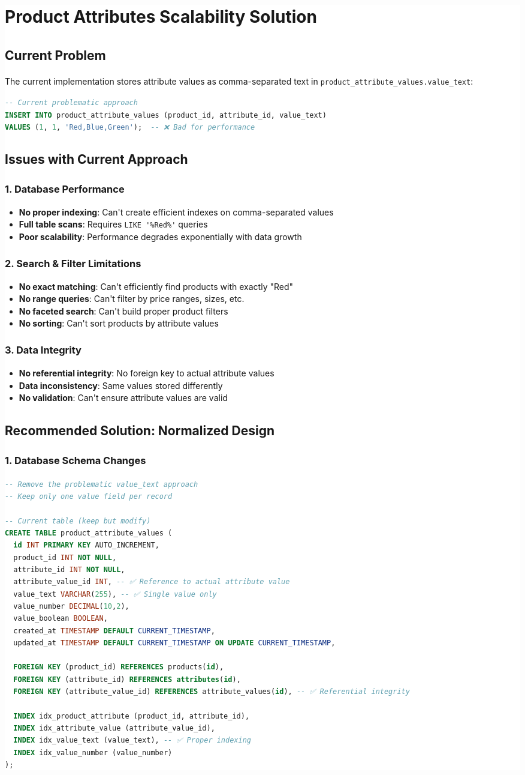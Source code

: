 # Product Attributes Scalability Solution

## Current Problem

The current implementation stores attribute values as comma-separated text in `product_attribute_values.value_text`:

```sql
-- Current problematic approach
INSERT INTO product_attribute_values (product_id, attribute_id, value_text) 
VALUES (1, 1, 'Red,Blue,Green');  -- ❌ Bad for performance
```

## Issues with Current Approach

### 1. Database Performance
- **No proper indexing**: Can't create efficient indexes on comma-separated values
- **Full table scans**: Requires `LIKE '%Red%'` queries
- **Poor scalability**: Performance degrades exponentially with data growth

### 2. Search & Filter Limitations
- **No exact matching**: Can't efficiently find products with exactly "Red"
- **No range queries**: Can't filter by price ranges, sizes, etc.
- **No faceted search**: Can't build proper product filters
- **No sorting**: Can't sort products by attribute values

### 3. Data Integrity
- **No referential integrity**: No foreign key to actual attribute values
- **Data inconsistency**: Same values stored differently
- **No validation**: Can't ensure attribute values are valid

## Recommended Solution: Normalized Design

### 1. Database Schema Changes

```sql
-- Remove the problematic value_text approach
-- Keep only one value field per record

-- Current table (keep but modify)
CREATE TABLE product_attribute_values (
  id INT PRIMARY KEY AUTO_INCREMENT,
  product_id INT NOT NULL,
  attribute_id INT NOT NULL,
  attribute_value_id INT, -- ✅ Reference to actual attribute value
  value_text VARCHAR(255), -- ✅ Single value only
  value_number DECIMAL(10,2),
  value_boolean BOOLEAN,
  created_at TIMESTAMP DEFAULT CURRENT_TIMESTAMP,
  updated_at TIMESTAMP DEFAULT CURRENT_TIMESTAMP ON UPDATE CURRENT_TIMESTAMP,
  
  FOREIGN KEY (product_id) REFERENCES products(id),
  FOREIGN KEY (attribute_id) REFERENCES attributes(id),
  FOREIGN KEY (attribute_value_id) REFERENCES attribute_values(id), -- ✅ Referential integrity
  
  INDEX idx_product_attribute (product_id, attribute_id),
  INDEX idx_attribute_value (attribute_value_id),
  INDEX idx_value_text (value_text), -- ✅ Proper indexing
  INDEX idx_value_number (value_number)
);

```